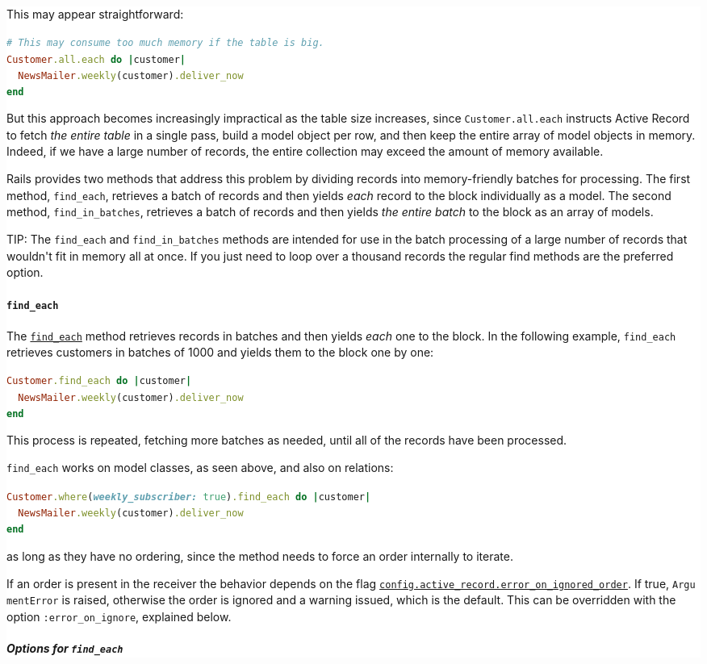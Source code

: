 This may appear straightforward:

```ruby
# This may consume too much memory if the table is big.
Customer.all.each do |customer|
  NewsMailer.weekly(customer).deliver_now
end
```

But this approach becomes increasingly impractical as the table size increases, since `Customer.all.each` instructs Active Record to fetch _the entire table_ in a single pass, build a model object per row, and then keep the entire array of model objects in memory. Indeed, if we have a large number of records, the entire collection may exceed the amount of memory available.

Rails provides two methods that address this problem by dividing records into memory-friendly batches for processing. The first method, `find_each`, retrieves a batch of records and then yields _each_ record to the block individually as a model. The second method, `find_in_batches`, retrieves a batch of records and then yields _the entire batch_ to the block as an array of models.

TIP: The `find_each` and `find_in_batches` methods are intended for use in the batch processing of a large number of records that wouldn't fit in memory all at once. If you just need to loop over a thousand records the regular find methods are the preferred option.

#### `find_each`

The [`find_each`][] method retrieves records in batches and then yields _each_ one to the block. In the following example, `find_each` retrieves customers in batches of 1000 and yields them to the block one by one:

```ruby
Customer.find_each do |customer|
  NewsMailer.weekly(customer).deliver_now
end
```

This process is repeated, fetching more batches as needed, until all of the records have been processed.

`find_each` works on model classes, as seen above, and also on relations:

```ruby
Customer.where(weekly_subscriber: true).find_each do |customer|
  NewsMailer.weekly(customer).deliver_now
end
```

as long as they have no ordering, since the method needs to force an order
internally to iterate.

If an order is present in the receiver the behavior depends on the flag
[`config.active_record.error_on_ignored_order`][]. If true, `ArgumentError` is
raised, otherwise the order is ignored and a warning issued, which is the
default. This can be overridden with the option `:error_on_ignore`, explained
below.

[`config.active_record.error_on_ignored_order`]: configuring.html#config-active-record-error-on-ignored-order
[`find_each`]: https://api.rubyonrails.org/classes/ActiveRecord/Batches.html#method-i-find_each

##### Options for `find_each`


[`ActiveRecord::Relation`]: https://api.rubyonrails.org/classes/ActiveRecord/Relation.html
[`annotate`]: https://api.rubyonrails.org/classes/ActiveRecord/QueryMethods.html#method-i-annotate
[`create_with`]: https://api.rubyonrails.org/classes/ActiveRecord/QueryMethods.html#method-i-create_with
[`distinct`]: https://api.rubyonrails.org/classes/ActiveRecord/QueryMethods.html#method-i-distinct
[`eager_load`]: https://api.rubyonrails.org/classes/ActiveRecord/QueryMethods.html#method-i-eager_load
[`extending`]: https://api.rubyonrails.org/classes/ActiveRecord/QueryMethods.html#method-i-extending
[`extract_associated`]: https://api.rubyonrails.org/classes/ActiveRecord/QueryMethods.html#method-i-extract_associated
[`find`]: https://api.rubyonrails.org/classes/ActiveRecord/FinderMethods.html#method-i-find
[`from`]: https://api.rubyonrails.org/classes/ActiveRecord/QueryMethods.html#method-i-from
[`group`]: https://api.rubyonrails.org/classes/ActiveRecord/QueryMethods.html#method-i-group
[`having`]: https://api.rubyonrails.org/classes/ActiveRecord/QueryMethods.html#method-i-having
[`includes`]: https://api.rubyonrails.org/classes/ActiveRecord/QueryMethods.html#method-i-includes
[`joins`]: https://api.rubyonrails.org/classes/ActiveRecord/QueryMethods.html#method-i-joins
[`left_outer_joins`]: https://api.rubyonrails.org/classes/ActiveRecord/QueryMethods.html#method-i-left_outer_joins
[`limit`]: https://api.rubyonrails.org/classes/ActiveRecord/QueryMethods.html#method-i-limit
[`lock`]: https://api.rubyonrails.org/classes/ActiveRecord/QueryMethods.html#method-i-lock
[`none`]: https://api.rubyonrails.org/classes/ActiveRecord/QueryMethods.html#method-i-none
[`offset`]: https://api.rubyonrails.org/classes/ActiveRecord/QueryMethods.html#method-i-offset
[`optimizer_hints`]: https://api.rubyonrails.org/classes/ActiveRecord/QueryMethods.html#method-i-optimizer_hints
[`order`]: https://api.rubyonrails.org/classes/ActiveRecord/QueryMethods.html#method-i-order
[`preload`]: https://api.rubyonrails.org/classes/ActiveRecord/QueryMethods.html#method-i-preload
[`readonly`]: https://api.rubyonrails.org/classes/ActiveRecord/QueryMethods.html#method-i-readonly
[`references`]: https://api.rubyonrails.org/classes/ActiveRecord/QueryMethods.html#method-i-references
[`reorder`]: https://api.rubyonrails.org/classes/ActiveRecord/QueryMethods.html#method-i-reorder
[`reselect`]: https://api.rubyonrails.org/classes/ActiveRecord/QueryMethods.html#method-i-reselect
[`reverse_order`]: https://api.rubyonrails.org/classes/ActiveRecord/QueryMethods.html#method-i-reverse_order
[`select`]: https://api.rubyonrails.org/classes/ActiveRecord/QueryMethods.html#method-i-select
[`where`]: https://api.rubyonrails.org/classes/ActiveRecord/QueryMethods.html#method-i-where
[`take`]: https://api.rubyonrails.org/classes/ActiveRecord/FinderMethods.html#method-i-take
[`take!`]: https://api.rubyonrails.org/classes/ActiveRecord/FinderMethods.html#method-i-take-21
[`first`]: https://api.rubyonrails.org/classes/ActiveRecord/FinderMethods.html#method-i-first
[`first!`]: https://api.rubyonrails.org/classes/ActiveRecord/FinderMethods.html#method-i-first-21
[`last`]: https://api.rubyonrails.org/classes/ActiveRecord/FinderMethods.html#method-i-last
[`last!`]: https://api.rubyonrails.org/classes/ActiveRecord/FinderMethods.html#method-i-last-21
[`find_by`]: https://api.rubyonrails.org/classes/ActiveRecord/FinderMethods.html#method-i-find_by
[`find_by!`]: https://api.rubyonrails.org/classes/ActiveRecord/FinderMethods.html#method-i-find_by-21
[`find_in_batches`]: https://api.rubyonrails.org/classes/ActiveRecord/Batches.html#method-i-find_in_batches
[`sanitize_sql_like`]: https://api.rubyonrails.org/classes/ActiveRecord/Sanitization/ClassMethods.html#method-i-sanitize_sql_like
[`where.not`]: https://api.rubyonrails.org/classes/ActiveRecord/QueryMethods/WhereChain.html#method-i-not
[`or`]: https://api.rubyonrails.org/classes/ActiveRecord/QueryMethods.html#method-i-or
[`and`]: https://api.rubyonrails.org/classes/ActiveRecord/QueryMethods.html#method-i-and
[`count`]: https://api.rubyonrails.org/classes/ActiveRecord/Calculations.html#method-i-count
[`unscope`]: https://api.rubyonrails.org/classes/ActiveRecord/QueryMethods.html#method-i-unscope
[`only`]: https://api.rubyonrails.org/classes/ActiveRecord/SpawnMethods.html#method-i-only
[`rewhere`]: https://api.rubyonrails.org/classes/ActiveRecord/QueryMethods.html#method-i-rewhere
[`scope`]: https://api.rubyonrails.org/classes/ActiveRecord/Scoping/Named/ClassMethods.html#method-i-scope
[`default_scope`]: https://api.rubyonrails.org/classes/ActiveRecord/Scoping/Default/ClassMethods.html#method-i-default_scope
[`merge`]: https://api.rubyonrails.org/classes/ActiveRecord/SpawnMethods.html#method-i-merge
[`unscoped`]: https://api.rubyonrails.org/classes/ActiveRecord/Scoping/Default/ClassMethods.html#method-i-unscoped
[`enum`]: https://api.rubyonrails.org/classes/ActiveRecord/Enum.html#method-i-enum
[`find_or_create_by`]: https://api.rubyonrails.org/classes/ActiveRecord/Relation.html#method-i-find_or_create_by
[`find_or_create_by!`]: https://api.rubyonrails.org/classes/ActiveRecord/Relation.html#method-i-find_or_create_by-21
[`find_or_initialize_by`]: https://api.rubyonrails.org/classes/ActiveRecord/Relation.html#method-i-find_or_initialize_by
[`find_by_sql`]: https://api.rubyonrails.org/classes/ActiveRecord/Querying.html#method-i-find_by_sql
[`connection.select_all`]: https://api.rubyonrails.org/classes/ActiveRecord/ConnectionAdapters/DatabaseStatements.html#method-i-select_all
[`pluck`]: https://api.rubyonrails.org/classes/ActiveRecord/Calculations.html#method-i-pluck
[`ids`]: https://api.rubyonrails.org/classes/ActiveRecord/Calculations.html#method-i-ids
[`exists?`]: https://api.rubyonrails.org/classes/ActiveRecord/FinderMethods.html#method-i-exists-3F
[`average`]: https://api.rubyonrails.org/classes/ActiveRecord/Calculations.html#method-i-average
[`minimum`]: https://api.rubyonrails.org/classes/ActiveRecord/Calculations.html#method-i-minimum
[`maximum`]: https://api.rubyonrails.org/classes/ActiveRecord/Calculations.html#method-i-maximum
[`sum`]: https://api.rubyonrails.org/classes/ActiveRecord/Calculations.html#method-i-sum
[`explain`]: https://api.rubyonrails.org/classes/ActiveRecord/Relation.html#method-i-explain